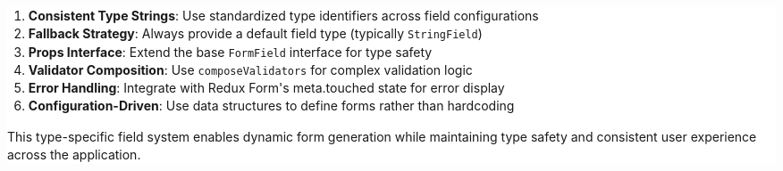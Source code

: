 1. **Consistent Type Strings**: Use standardized type identifiers across field configurations
2. **Fallback Strategy**: Always provide a default field type (typically `StringField`)
3. **Props Interface**: Extend the base `FormField` interface for type safety
4. **Validator Composition**: Use `composeValidators` for complex validation logic
5. **Error Handling**: Integrate with Redux Form's meta.touched state for error display
6. **Configuration-Driven**: Use data structures to define forms rather than hardcoding

This type-specific field system enables dynamic form generation while maintaining type safety and consistent user experience across the application.
